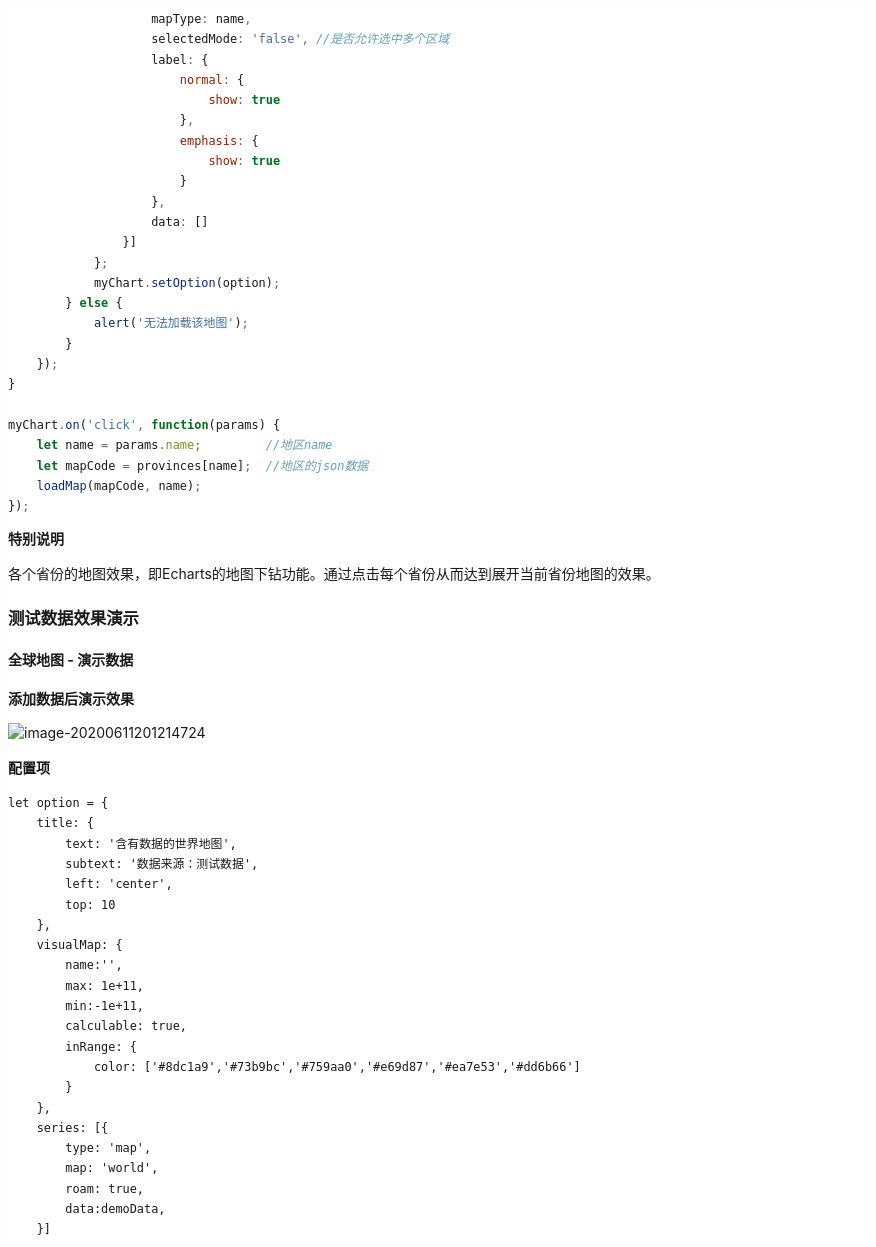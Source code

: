 ```js
                    mapType: name,
                    selectedMode: 'false', //是否允许选中多个区域
                    label: {
                        normal: {
                            show: true
                        },
                        emphasis: {
                            show: true
                        }
                    },
                    data: []
                }]
            };
            myChart.setOption(option);
        } else {
            alert('无法加载该地图');
        }
    });
}

myChart.on('click', function(params) {
    let name = params.name;         //地区name
    let mapCode = provinces[name];  //地区的json数据
    loadMap(mapCode, name);
});
```

**特别说明**

各个省份的地图效果，即Echarts的地图下钻功能。通过点击每个省份从而达到展开当前省份地图的效果。



### 测试数据效果演示

#### 全球地图 - 演示数据

**添加数据后演示效果**

![image-20200611201214724](C:\Users\Administrator\AppData\Roaming\Typora\typora-user-images\image-20200611201214724.png)

**配置项**

```
let option = {
    title: {
        text: '含有数据的世界地图',
        subtext: '数据来源：测试数据',
        left: 'center',
        top: 10
    },
    visualMap: {
        name:'',
        max: 1e+11,
        min:-1e+11,
        calculable: true,
        inRange: {
            color: ['#8dc1a9','#73b9bc','#759aa0','#e69d87','#ea7e53','#dd6b66']
        }
    },
    series: [{
        type: 'map',
        map: 'world',
        roam: true,
        data:demoData,
    }]
```